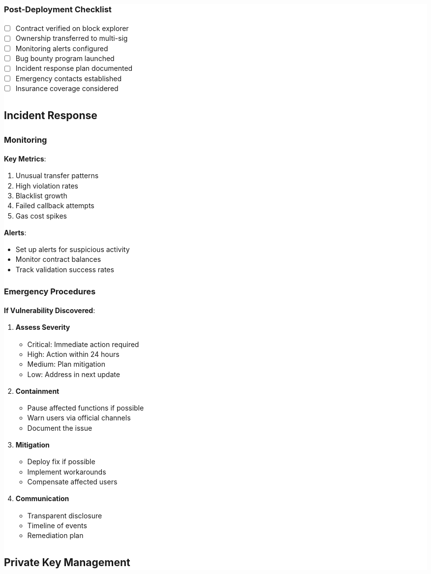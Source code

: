### Post-Deployment Checklist

- [ ] Contract verified on block explorer
- [ ] Ownership transferred to multi-sig
- [ ] Monitoring alerts configured
- [ ] Bug bounty program launched
- [ ] Incident response plan documented
- [ ] Emergency contacts established
- [ ] Insurance coverage considered

## Incident Response

### Monitoring

**Key Metrics**:
1. Unusual transfer patterns
2. High violation rates
3. Blacklist growth
4. Failed callback attempts
5. Gas cost spikes

**Alerts**:
- Set up alerts for suspicious activity
- Monitor contract balances
- Track validation success rates

### Emergency Procedures

**If Vulnerability Discovered**:

1. **Assess Severity**
   - Critical: Immediate action required
   - High: Action within 24 hours
   - Medium: Plan mitigation
   - Low: Address in next update

2. **Containment**
   - Pause affected functions if possible
   - Warn users via official channels
   - Document the issue

3. **Mitigation**
   - Deploy fix if possible
   - Implement workarounds
   - Compensate affected users

4. **Communication**
   - Transparent disclosure
   - Timeline of events
   - Remediation plan

## Private Key Management
